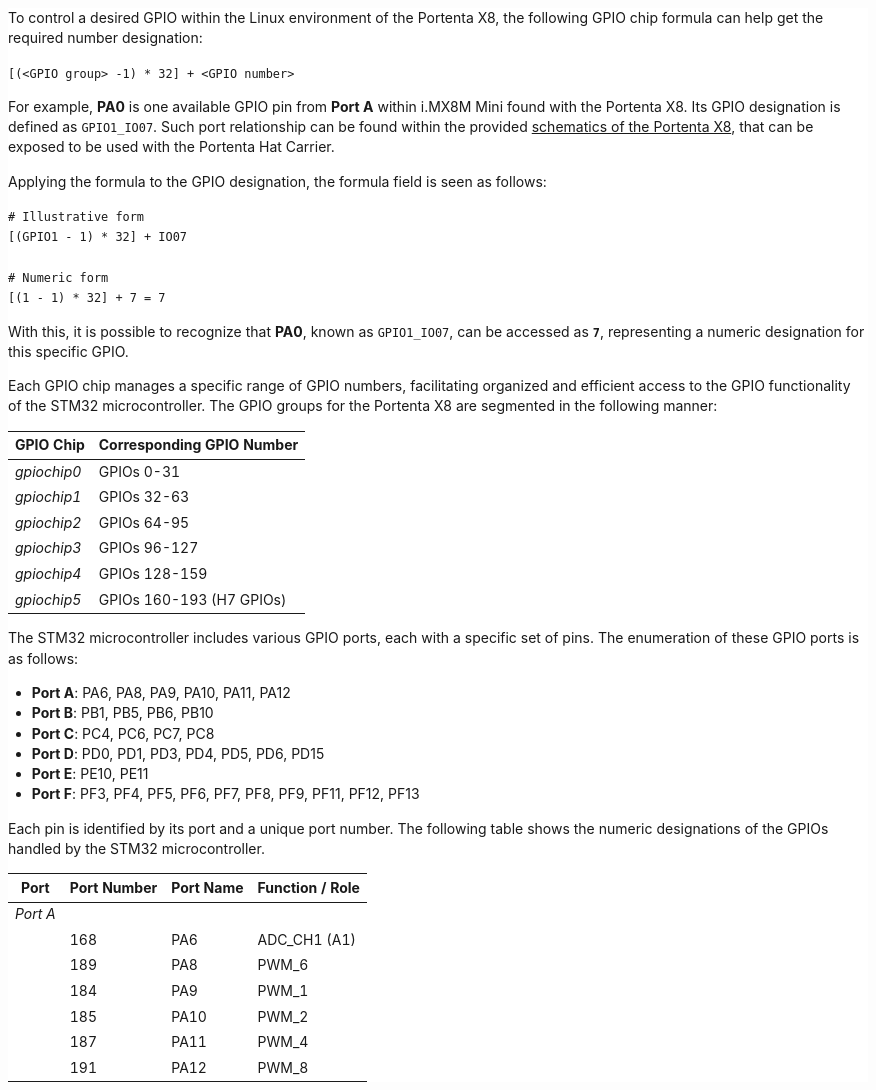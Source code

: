 To control a desired GPIO within the Linux environment of the Portenta X8, the following GPIO chip formula can help get the required number designation:

```
[(<GPIO group> -1) * 32] + <GPIO number>
```

For example, __PA0__ is one available GPIO pin from __Port A__ within i.MX8M Mini found with the Portenta X8. Its GPIO designation is defined as `GPIO1_IO07`. Such port relationship can be found within the provided [schematics of the Portenta X8](https://docs.arduino.cc/resources/schematics/ABX00049-schematics.pdf), that can be exposed to be used with the Portenta Hat Carrier.

Applying the formula to the GPIO designation, the formula field is seen as follows:

```
# Illustrative form
[(GPIO1 - 1) * 32] + IO07

# Numeric form
[(1 - 1) * 32] + 7 = 7
```

With this, it is possible to recognize that __PA0__, known as `GPIO1_IO07`, can be accessed as __`7`__, representing a numeric designation for this specific GPIO.

Each GPIO chip manages a specific range of GPIO numbers, facilitating organized and efficient access to the GPIO functionality of the STM32 microcontroller. The GPIO groups for the Portenta X8 are segmented in the following manner:

| **GPIO Chip** | **Corresponding GPIO Number** |
|---------------|-------------------------------|
| _gpiochip0_   | GPIOs 0-31                    |
| _gpiochip1_   | GPIOs 32-63                   |
| _gpiochip2_   | GPIOs 64-95                   |
| _gpiochip3_   | GPIOs 96-127                  |
| _gpiochip4_   | GPIOs 128-159                 |
| _gpiochip5_   | GPIOs 160-193 (H7 GPIOs)      |

The STM32 microcontroller includes various GPIO ports, each with a specific set of pins. The enumeration of these GPIO ports is as follows:

- __Port A__: PA6, PA8, PA9, PA10, PA11, PA12
- __Port B__: PB1, PB5, PB6, PB10
- __Port C__: PC4, PC6, PC7, PC8
- __Port D__: PD0, PD1, PD3, PD4, PD5, PD6, PD15
- __Port E__: PE10, PE11
- __Port F__: PF3, PF4, PF5, PF6, PF7, PF8, PF9, PF11, PF12, PF13

Each pin is identified by its port and a unique port number. The following table shows the numeric designations of the GPIOs handled by the STM32 microcontroller.

| **Port** | **Port Number** | **Port Name** | **Function / Role** |
|----------|-----------------|---------------|---------------------|
| _Port A_ |                 |               |                     |
|          | 168             | PA6           | ADC_CH1 (A1)        |
|          | 189             | PA8           | PWM_6               |
|          | 184             | PA9           | PWM_1               |
|          | 185             | PA10          | PWM_2               |
|          | 187             | PA11          | PWM_4               |
|          | 191             | PA12          | PWM_8               |
